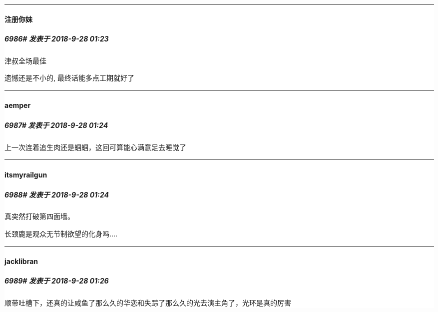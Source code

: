 





-----

####  注册你妹  
##### 6986#       发表于 2018-9-28 01:23




津叔全场最佳

遗憾还是不小的, 最终话能多点工期就好了







-----

####  aemper  
##### 6987#       发表于 2018-9-28 01:24




上一次连着追生肉还是蝈蝈，这回可算能心满意足去睡觉了







-----

####  itsmyrailgun  
##### 6988#       发表于 2018-9-28 01:24




真突然打破第四面墙。

长颈鹿是观众无节制欲望的化身吗....







-----

####  jacklibran  
##### 6989#       发表于 2018-9-28 01:26




顺带吐槽下，还真的让咸鱼了那么久的华恋和失踪了那么久的光去演主角了，光环是真的厉害



